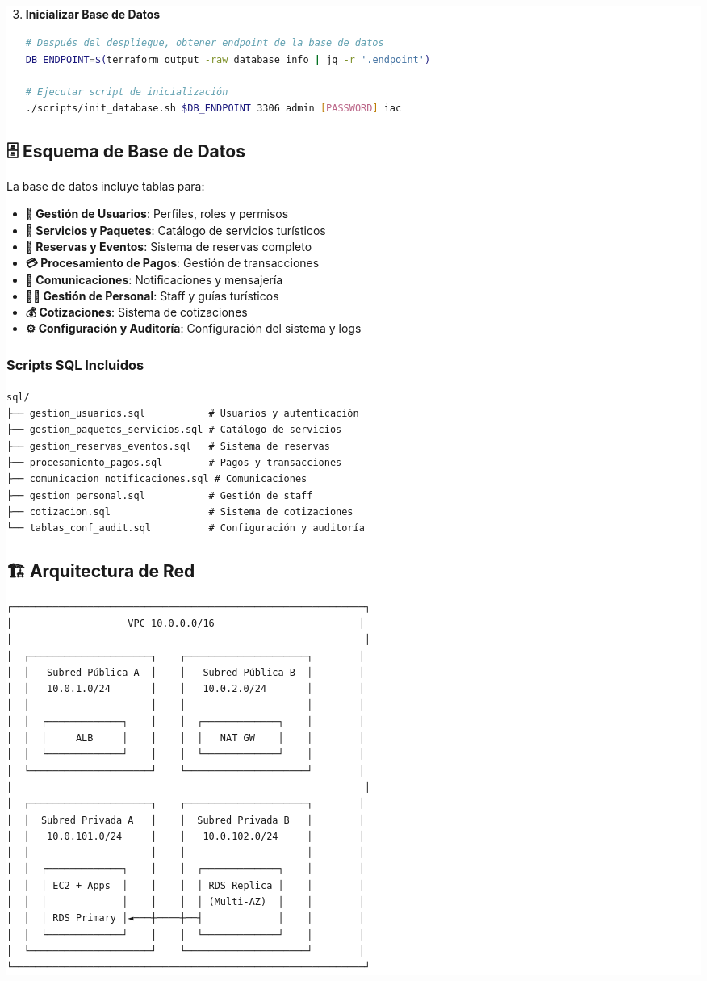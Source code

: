 3. **Inicializar Base de Datos**
   ```bash
   # Después del despliegue, obtener endpoint de la base de datos
   DB_ENDPOINT=$(terraform output -raw database_info | jq -r '.endpoint')
   
   # Ejecutar script de inicialización
   ./scripts/init_database.sh $DB_ENDPOINT 3306 admin [PASSWORD] iac
   ```

## 🗄️ Esquema de Base de Datos

La base de datos incluye tablas para:

- **👥 Gestión de Usuarios**: Perfiles, roles y permisos
- **🎯 Servicios y Paquetes**: Catálogo de servicios turísticos
- **📅 Reservas y Eventos**: Sistema de reservas completo
- **💳 Procesamiento de Pagos**: Gestión de transacciones
- **📧 Comunicaciones**: Notificaciones y mensajería
- **👨‍💼 Gestión de Personal**: Staff y guías turísticos
- **💰 Cotizaciones**: Sistema de cotizaciones
- **⚙️ Configuración y Auditoría**: Configuración del sistema y logs

### Scripts SQL Incluidos
```
sql/
├── gestion_usuarios.sql           # Usuarios y autenticación
├── gestion_paquetes_servicios.sql # Catálogo de servicios
├── gestion_reservas_eventos.sql   # Sistema de reservas
├── procesamiento_pagos.sql        # Pagos y transacciones
├── comunicacion_notificaciones.sql # Comunicaciones
├── gestion_personal.sql           # Gestión de staff
├── cotizacion.sql                 # Sistema de cotizaciones
└── tablas_conf_audit.sql          # Configuración y auditoría
```

## 🏗️ Arquitectura de Red

```
┌─────────────────────────────────────────────────────────────┐
│                    VPC 10.0.0.0/16                         │
│                                                             │
│  ┌─────────────────────┐    ┌─────────────────────┐        │
│  │   Subred Pública A  │    │   Subred Pública B  │        │
│  │   10.0.1.0/24       │    │   10.0.2.0/24       │        │
│  │                     │    │                     │        │
│  │  ┌─────────────┐    │    │  ┌─────────────┐    │        │
│  │  │     ALB     │    │    │  │   NAT GW    │    │        │
│  │  └─────────────┘    │    │  └─────────────┘    │        │
│  └─────────────────────┘    └─────────────────────┘        │
│                                                             │
│  ┌─────────────────────┐    ┌─────────────────────┐        │
│  │  Subred Privada A   │    │  Subred Privada B   │        │
│  │   10.0.101.0/24     │    │   10.0.102.0/24     │        │
│  │                     │    │                     │        │
│  │  ┌─────────────┐    │    │  ┌─────────────┐    │        │
│  │  │ EC2 + Apps  │    │    │  │ RDS Replica │    │        │
│  │  │             │    │    │  │ (Multi-AZ)  │    │        │
│  │  │ RDS Primary │◄───┼────┼──┤             │    │        │
│  │  └─────────────┘    │    │  └─────────────┘    │        │
│  └─────────────────────┘    └─────────────────────┘        │
└─────────────────────────────────────────────────────────────┘
```
